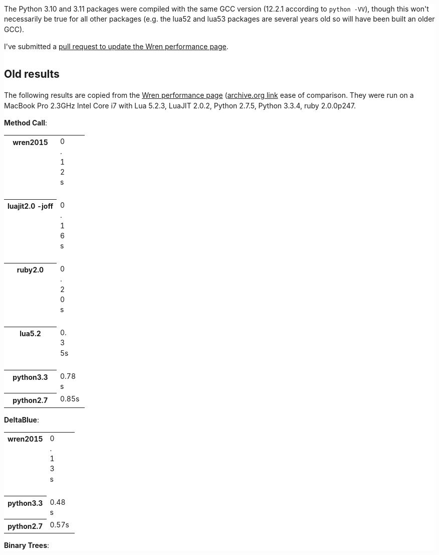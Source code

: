 The Python 3.10 and 3.11 packages were compiled with the same GCC version
(12.2.1 according to `python -VV`), though this won't necessarily be true for
all other packages (e.g. the lua52 and lua53 packages are several years old so
will have been built an older GCC).

I've submitted a [pull request to update the Wren performance
page](https://github.com/wren-lang/wren/pull/1164).

## Old results

The following results are copied from the [Wren performance
page](https://wren.io/performance.html) ([archive.org
link](https://web.archive.org/web/20230326002211/https://wren.io/performance.html)
ease of comparison. They were run on a MacBook Pro 2.3GHz Intel Core i7 with
Lua 5.2.3, LuaJIT 2.0.2, Python 2.7.5, Python 3.3.4, ruby 2.0.0p247.

**Method Call**:

<table class="chart">
  <tr>
    <th>wren2015</th><td><div class="chart-bar" style="width: 14%;">0.12s&nbsp;</div></td>
  </tr>
  <tr>
    <th>luajit2.0 -joff</th><td><div class="chart-bar" style="width: 18%;">0.16s&nbsp;</div></td>
  </tr>
  <tr>
    <th>ruby2.0</th><td><div class="chart-bar" style="width: 23%;">0.20s&nbsp;</div></td>
  </tr>
  <tr>
    <th>lua5.2</th><td><div class="chart-bar" style="width: 41%;">0.35s&nbsp;</div></td>
  </tr>
  <tr>
    <th>python3.3</th><td><div class="chart-bar" style="width: 91%;">0.78s&nbsp;</div></td>
  </tr>
  <tr>
    <th>python2.7</th><td><div class="chart-bar" style="width: 100%;">0.85s&nbsp;</div></td>
  </tr>
</table>

**DeltaBlue**:

<table class="chart">
  <tr>
    <th>wren2015</th><td><div class="chart-bar" style="width: 22%;">0.13s&nbsp;</div></td>
  </tr>
  <tr>
    <th>python3.3</th><td><div class="chart-bar" style="width: 83%;">0.48s&nbsp;</div></td>
  </tr>
  <tr>
    <th>python2.7</th><td><div class="chart-bar" style="width: 100%;">0.57s&nbsp;</div></td>
  </tr>
</table>

**Binary Trees**:
